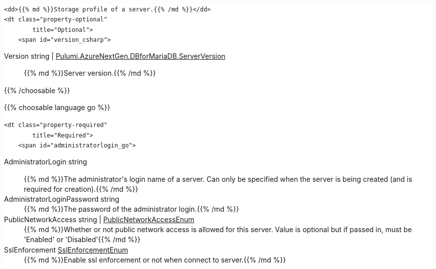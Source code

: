     <dd>{{% md %}}Storage profile of a server.{{% /md %}}</dd>
    <dt class="property-optional"
            title="Optional">
        <span id="version_csharp">
<a href="#version_csharp" style="color: inherit; text-decoration: inherit;">Version</a>
</span>
        <span class="property-indicator"></span>
        <span class="property-type">string | <a href="#serverversion">Pulumi.<wbr>Azure<wbr>Next<wbr>Gen.<wbr>DBfor<wbr>Maria<wbr>DB.<wbr>Server<wbr>Version</a></span>
    </dt>
    <dd>{{% md %}}Server version.{{% /md %}}</dd>
</dl>
{{% /choosable %}}

{{% choosable language go %}}
<dl class="resources-properties">

    <dt class="property-required"
            title="Required">
        <span id="administratorlogin_go">
<a href="#administratorlogin_go" style="color: inherit; text-decoration: inherit;">Administrator<wbr>Login</a>
</span>
        <span class="property-indicator"></span>
        <span class="property-type">string</span>
    </dt>
    <dd>{{% md %}}The administrator's login name of a server. Can only be specified when the server is being created (and is required for creation).{{% /md %}}</dd>
    <dt class="property-required"
            title="Required">
        <span id="administratorloginpassword_go">
<a href="#administratorloginpassword_go" style="color: inherit; text-decoration: inherit;">Administrator<wbr>Login<wbr>Password</a>
</span>
        <span class="property-indicator"></span>
        <span class="property-type">string</span>
    </dt>
    <dd>{{% md %}}The password of the administrator login.{{% /md %}}</dd>
    <dt class="property-optional"
            title="Optional">
        <span id="publicnetworkaccess_go">
<a href="#publicnetworkaccess_go" style="color: inherit; text-decoration: inherit;">Public<wbr>Network<wbr>Access</a>
</span>
        <span class="property-indicator"></span>
        <span class="property-type">string | <a href="#publicnetworkaccessenum">Public<wbr>Network<wbr>Access<wbr>Enum</a></span>
    </dt>
    <dd>{{% md %}}Whether or not public network access is allowed for this server. Value is optional but if passed in, must be 'Enabled' or 'Disabled'{{% /md %}}</dd>
    <dt class="property-optional"
            title="Optional">
        <span id="sslenforcement_go">
<a href="#sslenforcement_go" style="color: inherit; text-decoration: inherit;">Ssl<wbr>Enforcement</a>
</span>
        <span class="property-indicator"></span>
        <span class="property-type"><a href="#sslenforcementenum">Ssl<wbr>Enforcement<wbr>Enum</a></span>
    </dt>
    <dd>{{% md %}}Enable ssl enforcement or not when connect to server.{{% /md %}}</dd>
    <dt class="property-optional"
            title="Optional">
        <span id="storageprofile_go">